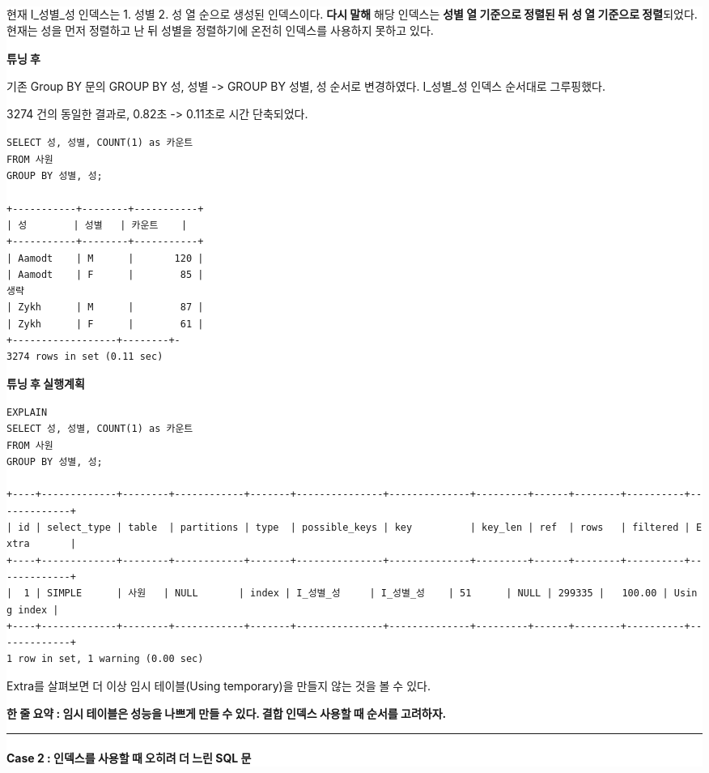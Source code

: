 현재 I_성별_성 인덱스는 1. 성별 2. 성 열 순으로 생성된 인덱스이다. **다시 말해** 해당 인덱스는 **성별 열 기준으로 정렬된 뒤** **성 열 기준으로 정렬**되었다. 현재는 성을 먼저 정렬하고 난 뒤 성별을 정렬하기에 온전히 인덱스를 사용하지 못하고 있다.

 

**튜닝 후**

기존 Group BY 문의 GROUP BY 성, 성별 -> GROUP BY 성별, 성 순서로 변경하였다. I_성별_성 인덱스 순서대로 그루핑했다.

3274 건의 동일한 결과로, 0.82초 -> 0.11초로 시간 단축되었다.

```
SELECT 성, 성별, COUNT(1) as 카운트
FROM 사원
GROUP BY 성별, 성;

+-----------+--------+-----------+
| 성        | 성별   | 카운트    |
+-----------+--------+-----------+
| Aamodt    | M      |       120 |
| Aamodt    | F      |        85 |
생략
| Zykh      | M      |        87 |
| Zykh      | F      |        61 |
+------------------+--------+-
3274 rows in set (0.11 sec)
```

**튜닝 후 실행계획**

```
EXPLAIN
SELECT 성, 성별, COUNT(1) as 카운트
FROM 사원
GROUP BY 성별, 성;

+----+-------------+--------+------------+-------+---------------+--------------+---------+------+--------+----------+-------------+
| id | select_type | table  | partitions | type  | possible_keys | key          | key_len | ref  | rows   | filtered | Extra       |
+----+-------------+--------+------------+-------+---------------+--------------+---------+------+--------+----------+-------------+
|  1 | SIMPLE      | 사원   | NULL       | index | I_성별_성     | I_성별_성    | 51      | NULL | 299335 |   100.00 | Using index |
+----+-------------+--------+------------+-------+---------------+--------------+---------+------+--------+----------+-------------+
1 row in set, 1 warning (0.00 sec)
```

Extra를 살펴보면 더 이상 임시 테이블(Using temporary)을 만들지 않는 것을 볼 수 있다.

**한 줄 요약 : 임시 테이블은 성능을 나쁘게 만들 수 있다. 결합 인덱스 사용할 때 순서를 고려하자.**

------

#### **Case 2 : 인덱스를 사용할 때 오히려 더 느린 SQL 문**
